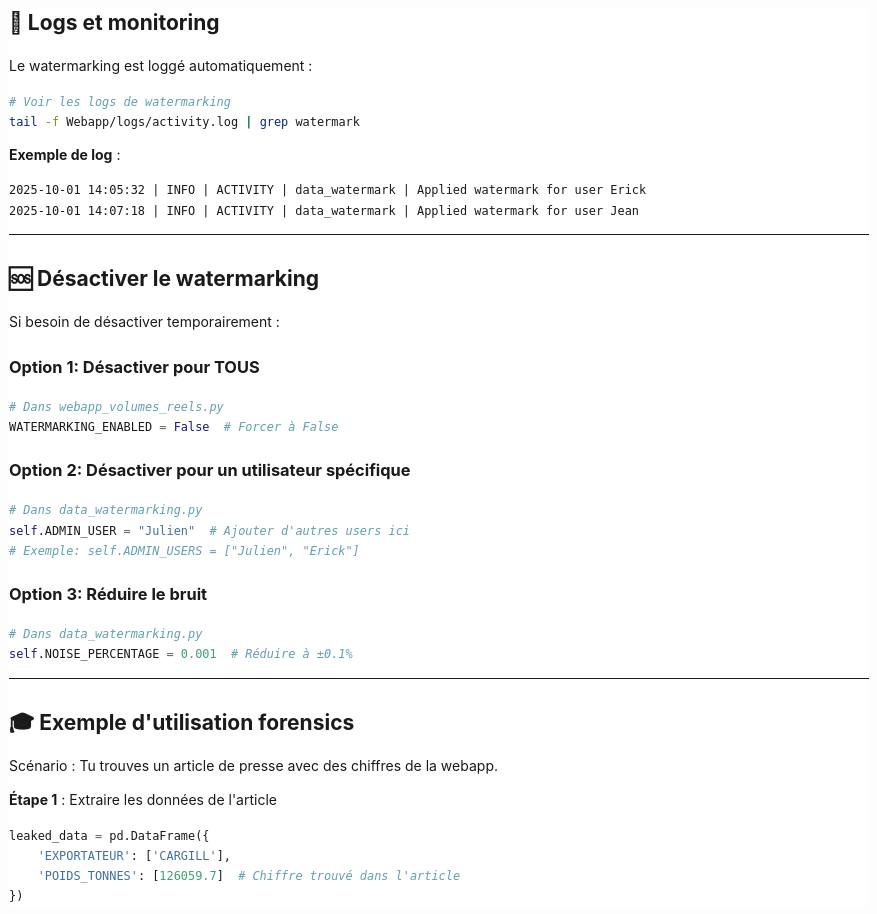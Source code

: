 
## 📝 Logs et monitoring

Le watermarking est loggé automatiquement :

```bash
# Voir les logs de watermarking
tail -f Webapp/logs/activity.log | grep watermark
```

**Exemple de log** :
```
2025-10-01 14:05:32 | INFO | ACTIVITY | data_watermark | Applied watermark for user Erick
2025-10-01 14:07:18 | INFO | ACTIVITY | data_watermark | Applied watermark for user Jean
```

---

## 🆘 Désactiver le watermarking

Si besoin de désactiver temporairement :

### Option 1: Désactiver pour TOUS
```python
# Dans webapp_volumes_reels.py
WATERMARKING_ENABLED = False  # Forcer à False
```

### Option 2: Désactiver pour un utilisateur spécifique
```python
# Dans data_watermarking.py
self.ADMIN_USER = "Julien"  # Ajouter d'autres users ici
# Exemple: self.ADMIN_USERS = ["Julien", "Erick"]
```

### Option 3: Réduire le bruit
```python
# Dans data_watermarking.py
self.NOISE_PERCENTAGE = 0.001  # Réduire à ±0.1%
```

---

## 🎓 Exemple d'utilisation forensics

Scénario : Tu trouves un article de presse avec des chiffres de la webapp.

**Étape 1** : Extraire les données de l'article
```python
leaked_data = pd.DataFrame({
    'EXPORTATEUR': ['CARGILL'],
    'POIDS_TONNES': [126059.7]  # Chiffre trouvé dans l'article
})
```
